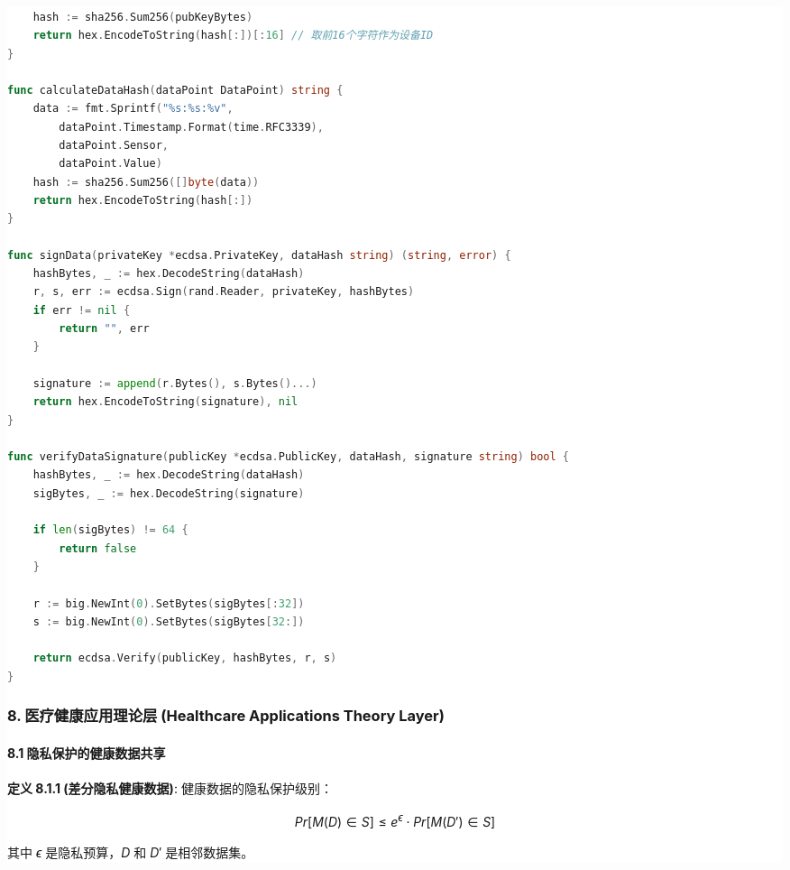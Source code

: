 ```go
    hash := sha256.Sum256(pubKeyBytes)
    return hex.EncodeToString(hash[:])[:16] // 取前16个字符作为设备ID
}

func calculateDataHash(dataPoint DataPoint) string {
    data := fmt.Sprintf("%s:%s:%v", 
        dataPoint.Timestamp.Format(time.RFC3339), 
        dataPoint.Sensor, 
        dataPoint.Value)
    hash := sha256.Sum256([]byte(data))
    return hex.EncodeToString(hash[:])
}

func signData(privateKey *ecdsa.PrivateKey, dataHash string) (string, error) {
    hashBytes, _ := hex.DecodeString(dataHash)
    r, s, err := ecdsa.Sign(rand.Reader, privateKey, hashBytes)
    if err != nil {
        return "", err
    }
    
    signature := append(r.Bytes(), s.Bytes()...)
    return hex.EncodeToString(signature), nil
}

func verifyDataSignature(publicKey *ecdsa.PublicKey, dataHash, signature string) bool {
    hashBytes, _ := hex.DecodeString(dataHash)
    sigBytes, _ := hex.DecodeString(signature)
    
    if len(sigBytes) != 64 {
        return false
    }
    
    r := big.NewInt(0).SetBytes(sigBytes[:32])
    s := big.NewInt(0).SetBytes(sigBytes[32:])
    
    return ecdsa.Verify(publicKey, hashBytes, r, s)
}
```

### 8. 医疗健康应用理论层 (Healthcare Applications Theory Layer)

#### 8.1 隐私保护的健康数据共享

**定义 8.1.1 (差分隐私健康数据)**:
健康数据的隐私保护级别：

```math
Pr[M(D) \in S] \leq e^{\epsilon} \cdot Pr[M(D') \in S]
```

其中 $\epsilon$ 是隐私预算，$D$ 和 $D'$ 是相邻数据集。
